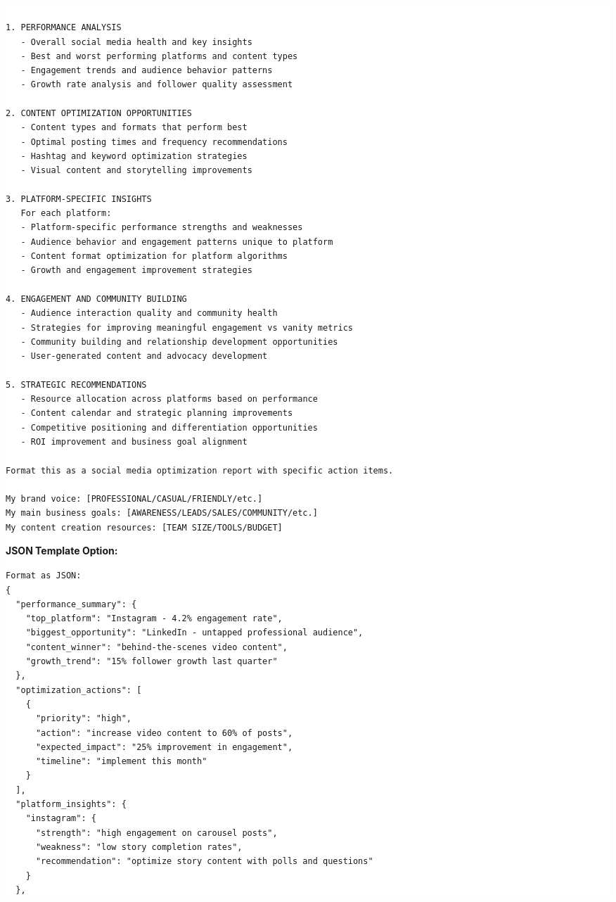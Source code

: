 ```

1. PERFORMANCE ANALYSIS
   - Overall social media health and key insights
   - Best and worst performing platforms and content types
   - Engagement trends and audience behavior patterns
   - Growth rate analysis and follower quality assessment

2. CONTENT OPTIMIZATION OPPORTUNITIES
   - Content types and formats that perform best
   - Optimal posting times and frequency recommendations
   - Hashtag and keyword optimization strategies
   - Visual content and storytelling improvements

3. PLATFORM-SPECIFIC INSIGHTS
   For each platform:
   - Platform-specific performance strengths and weaknesses
   - Audience behavior and engagement patterns unique to platform
   - Content format optimization for platform algorithms
   - Growth and engagement improvement strategies

4. ENGAGEMENT AND COMMUNITY BUILDING
   - Audience interaction quality and community health
   - Strategies for improving meaningful engagement vs vanity metrics
   - Community building and relationship development opportunities
   - User-generated content and advocacy development

5. STRATEGIC RECOMMENDATIONS
   - Resource allocation across platforms based on performance
   - Content calendar and strategic planning improvements
   - Competitive positioning and differentiation opportunities
   - ROI improvement and business goal alignment

Format this as a social media optimization report with specific action items.

My brand voice: [PROFESSIONAL/CASUAL/FRIENDLY/etc.]
My main business goals: [AWARENESS/LEADS/SALES/COMMUNITY/etc.]
My content creation resources: [TEAM SIZE/TOOLS/BUDGET]
```

**JSON Template Option:**
```
Format as JSON:
{
  "performance_summary": {
    "top_platform": "Instagram - 4.2% engagement rate",
    "biggest_opportunity": "LinkedIn - untapped professional audience",
    "content_winner": "behind-the-scenes video content",
    "growth_trend": "15% follower growth last quarter"
  },
  "optimization_actions": [
    {
      "priority": "high",
      "action": "increase video content to 60% of posts",
      "expected_impact": "25% improvement in engagement",
      "timeline": "implement this month"
    }
  ],
  "platform_insights": {
    "instagram": {
      "strength": "high engagement on carousel posts",
      "weakness": "low story completion rates",
      "recommendation": "optimize story content with polls and questions"
    }
  },
```